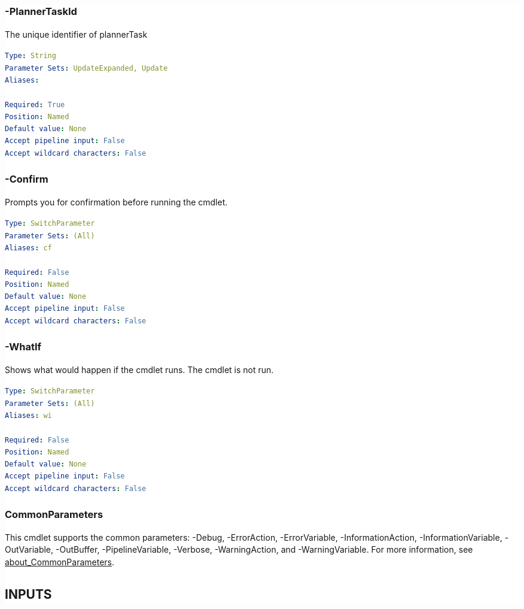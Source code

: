 ### -PlannerTaskId
The unique identifier of plannerTask

```yaml
Type: String
Parameter Sets: UpdateExpanded, Update
Aliases:

Required: True
Position: Named
Default value: None
Accept pipeline input: False
Accept wildcard characters: False
```

### -Confirm
Prompts you for confirmation before running the cmdlet.

```yaml
Type: SwitchParameter
Parameter Sets: (All)
Aliases: cf

Required: False
Position: Named
Default value: None
Accept pipeline input: False
Accept wildcard characters: False
```

### -WhatIf
Shows what would happen if the cmdlet runs.
The cmdlet is not run.

```yaml
Type: SwitchParameter
Parameter Sets: (All)
Aliases: wi

Required: False
Position: Named
Default value: None
Accept pipeline input: False
Accept wildcard characters: False
```

### CommonParameters
This cmdlet supports the common parameters: -Debug, -ErrorAction, -ErrorVariable, -InformationAction, -InformationVariable, -OutVariable, -OutBuffer, -PipelineVariable, -Verbose, -WarningAction, and -WarningVariable. For more information, see [about_CommonParameters](http://go.microsoft.com/fwlink/?LinkID=113216).

## INPUTS
